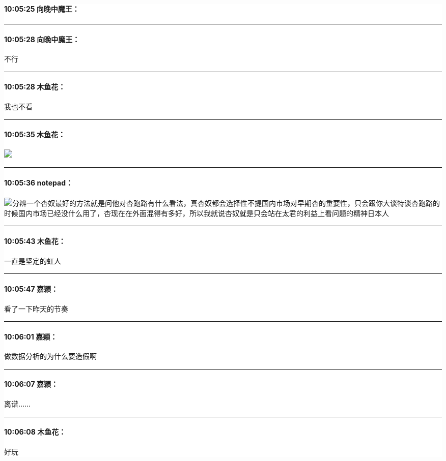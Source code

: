 #### 10:05:25  向晚中魔王：



*****

#### 10:05:28  向晚中魔王：

不行

*****

#### 10:05:28  木鱼花：

我也不看

*****

#### 10:05:35  木鱼花：

![](http://gchat.qpic.cn/gchatpic_new/1119240857/614391357-2555205572-164524FA324C868B709A007572B19266/0?term=2")

*****

#### 10:05:36  notepad：

![](http://gchat.qpic.cn/gchatpic_new/976058243/614391357-3117420350-164524FA324C868B709A007572B19266/0?term=2")分辨一个杏奴最好的方法就是问他对杏跑路有什么看法，真杏奴都会选择性不提国内市场对早期杏的重要性，只会跟你大谈特谈杏跑路的时候国内市场已经没什么用了，杏现在在外面混得有多好，所以我就说杏奴就是只会站在太君的利益上看问题的精神日本人

*****

#### 10:05:43  木鱼花：

一直是坚定的虹人

*****

#### 10:05:47  嘉穎：

看了一下昨天的节奏

*****

#### 10:06:01  嘉穎：

做数据分析的为什么要造假啊

*****

#### 10:06:07  嘉穎：

离谱……

*****

#### 10:06:08  木鱼花：

好玩
